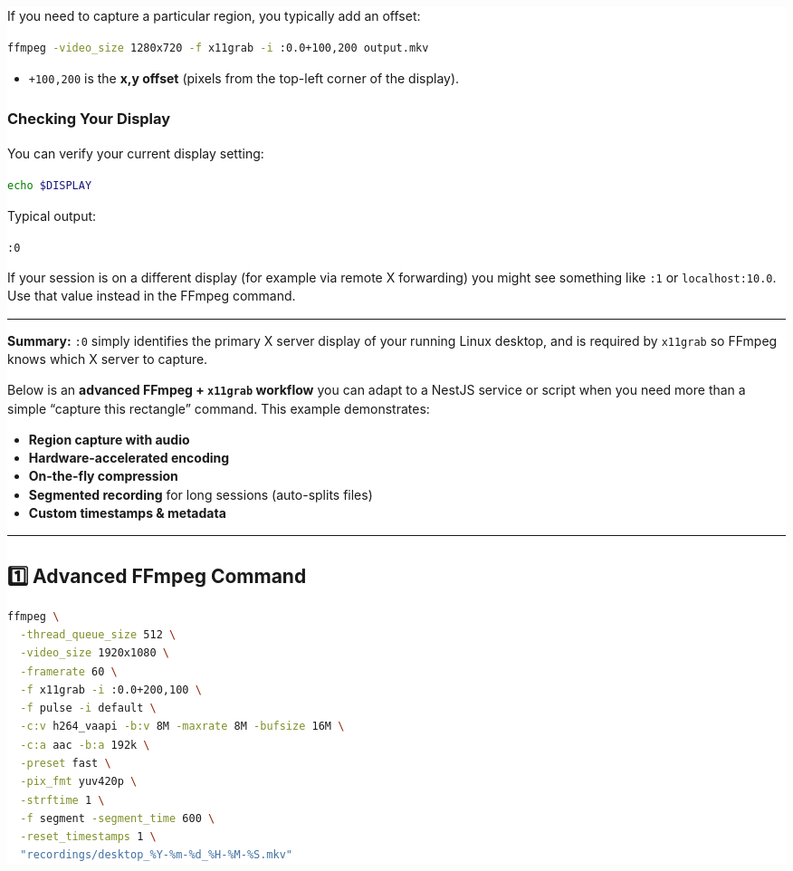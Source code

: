 If you need to capture a particular region, you typically add an offset:

```bash
ffmpeg -video_size 1280x720 -f x11grab -i :0.0+100,200 output.mkv
```

* `+100,200` is the **x,y offset** (pixels from the top-left corner of the display).

### Checking Your Display

You can verify your current display setting:

```bash
echo $DISPLAY
```

Typical output:

```
:0
```

If your session is on a different display (for example via remote X forwarding) you might see something like `:1` or `localhost:10.0`. Use that value instead in the FFmpeg command.

---

**Summary:**
`:0` simply identifies the primary X server display of your running Linux desktop, and is required by `x11grab` so FFmpeg knows which X server to capture.


Below is an **advanced FFmpeg + `x11grab` workflow** you can adapt to a NestJS service or script when you need more than a simple “capture this rectangle” command.
This example demonstrates:

* **Region capture with audio**
* **Hardware-accelerated encoding**
* **On-the-fly compression**
* **Segmented recording** for long sessions (auto-splits files)
* **Custom timestamps & metadata**

---

## 1️⃣ Advanced FFmpeg Command

```bash
ffmpeg \
  -thread_queue_size 512 \
  -video_size 1920x1080 \
  -framerate 60 \
  -f x11grab -i :0.0+200,100 \
  -f pulse -i default \
  -c:v h264_vaapi -b:v 8M -maxrate 8M -bufsize 16M \
  -c:a aac -b:a 192k \
  -preset fast \
  -pix_fmt yuv420p \
  -strftime 1 \
  -f segment -segment_time 600 \
  -reset_timestamps 1 \
  "recordings/desktop_%Y-%m-%d_%H-%M-%S.mkv"
```
